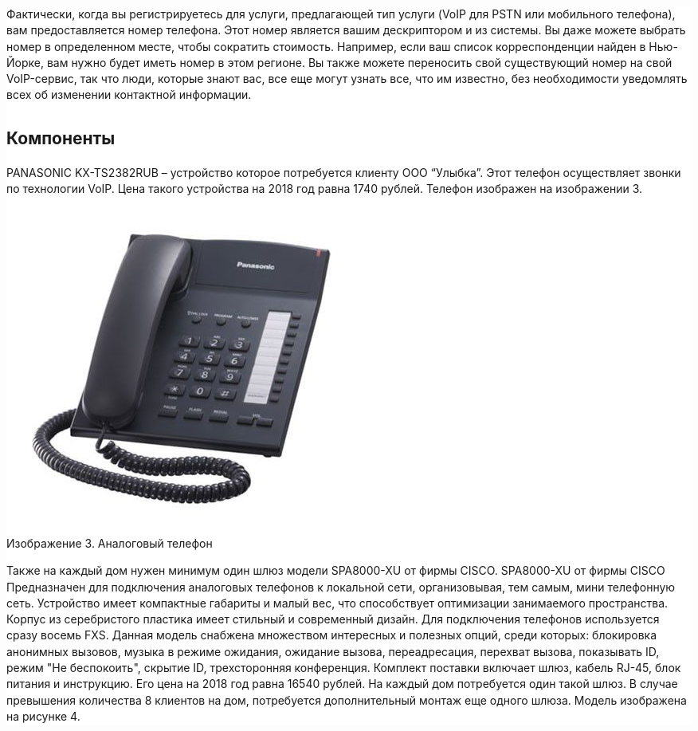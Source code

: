 Фактически, когда вы регистрируетесь для услуги, предлагающей тип услуги (VoIP для PSTN или мобильного телефона), вам предоставляется номер телефона. Этот номер является вашим дескриптором и из системы. Вы даже можете выбрать номер в определенном месте, чтобы сократить стоимость. Например, если ваш список корреспонденции найден в Нью-Йорке, вам нужно будет иметь номер в этом регионе. Вы также можете переносить свой существующий номер на свой VoIP-сервис, так что люди, которые знают вас, все еще могут узнать все, что им известно, без необходимости уведомлять всех об изменении контактной информации.

Компоненты
----------

PANASONIC KX-TS2382RUB – устройство которое потребуется клиенту ООО “Улыбка”. Этот телефон осуществляет звонки по технологии VoIP. Цена такого устройства на 2018 год равна 1740 рублей. Телефон изображен на изображении 3.

![](media/pv/image4.png)

Изображение 3. Аналоговый телефон

Также на каждый дом нужен минимум один шлюз модели SPA8000-XU от фирмы CISCO. SPA8000-XU от фирмы CISCO Предназначен для подключения аналоговых телефонов к локальной сети, организовывая, тем самым, мини телефонную сеть. Устройство имеет компактные габариты и малый вес, что способствует оптимизации занимаемого пространства. Корпус из серебристого пластика имеет стильный и современный дизайн. Для подключения телефонов используется сразу восемь FXS. Данная модель снабжена множеством интересных и полезных опций, среди которых: блокировка анонимных вызовов, музыка в режиме ожидания, ожидание вызова, переадресация, перехват вызова, показывать ID, режим "Не беспокоить", скрытие ID, трехсторонняя конференция. Комплект поставки включает шлюз, кабель RJ-45, блок питания и инструкцию. Его цена на 2018 год равна 16540 рублей. На каждый дом потребуется один такой шлюз. В случае превышения количества 8 клиентов на дом, потребуется дополнительный монтаж еще одного шлюза. Модель изображена на рисунке 4.
